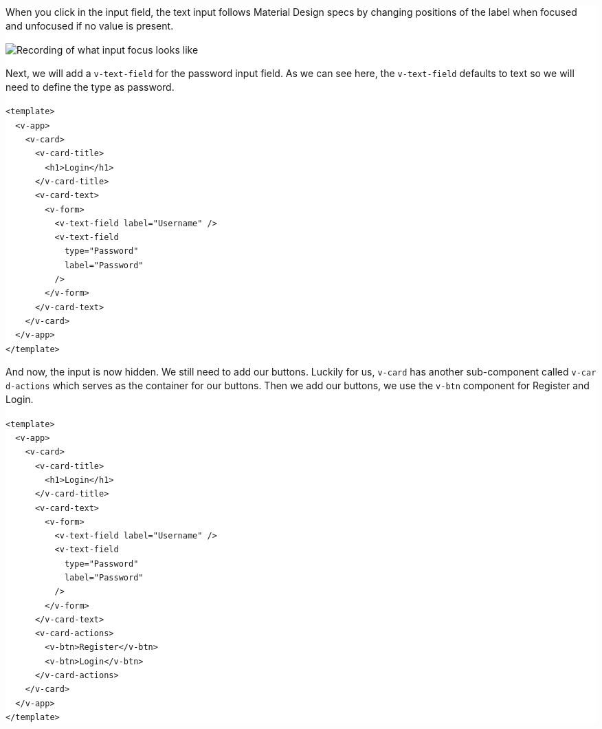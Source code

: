 
When you click in the input field, the text input follows Material Design specs by changing positions of the label when focused and unfocused if no value is present.

![Recording of what input focus looks like](https://firebasestorage.googleapis.com/v0/b/vue-mastery.appspot.com/o/flamelink%2Fmedia%2F1562629931457_input-animation-focus.gif?alt=media&token=04fe1b9e-6d38-4b5c-9243-09aae1632440)

Next, we will add a `v-text-field` for the password input field. As we can see here, the `v-text-field` defaults to text so we will need to define the type as password.

    <template>
      <v-app>
        <v-card>
          <v-card-title>
            <h1>Login</h1>
          </v-card-title>
          <v-card-text>
            <v-form>
              <v-text-field label="Username" />
              <v-text-field 
                type="Password"
                label="Password" 
              />
            </v-form>
          </v-card-text>
        </v-card>
      </v-app>
    </template>
    

And now, the input is now hidden. We still need to add our buttons. Luckily for us, `v-card` has another sub-component called `v-card-actions` which serves as the container for our buttons. Then we add our buttons, we use the `v-btn` component for Register and Login.

    <template>
      <v-app>
        <v-card>
          <v-card-title>
            <h1>Login</h1>
          </v-card-title>
          <v-card-text>
            <v-form>
              <v-text-field label="Username" />
              <v-text-field 
                type="Password"
                label="Password" 
              />
            </v-form>
          </v-card-text>
          <v-card-actions>
            <v-btn>Register</v-btn>
            <v-btn>Login</v-btn>
          </v-card-actions>
        </v-card>
      </v-app>
    </template>
    
